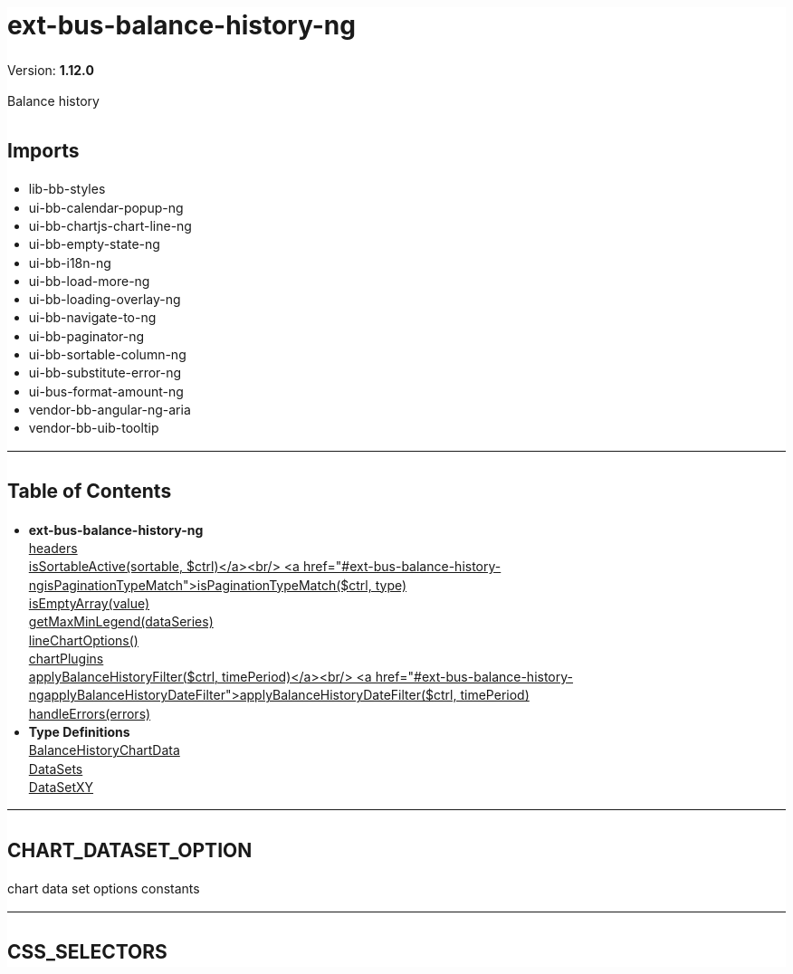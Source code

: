# ext-bus-balance-history-ng


Version: **1.12.0**

Balance history

## Imports

* lib-bb-styles
* ui-bb-calendar-popup-ng
* ui-bb-chartjs-chart-line-ng
* ui-bb-empty-state-ng
* ui-bb-i18n-ng
* ui-bb-load-more-ng
* ui-bb-loading-overlay-ng
* ui-bb-navigate-to-ng
* ui-bb-paginator-ng
* ui-bb-sortable-column-ng
* ui-bb-substitute-error-ng
* ui-bus-format-amount-ng
* vendor-bb-angular-ng-aria
* vendor-bb-uib-tooltip

---

## Table of Contents
- **ext-bus-balance-history-ng**<br/>    <a href="#ext-bus-balance-history-ngheaders">headers</a><br/>    <a href="#ext-bus-balance-history-ngisSortableActive">isSortableActive(sortable, $ctrl)</a><br/>    <a href="#ext-bus-balance-history-ngisPaginationTypeMatch">isPaginationTypeMatch($ctrl, type)</a><br/>    <a href="#ext-bus-balance-history-ngisEmptyArray">isEmptyArray(value)</a><br/>    <a href="#ext-bus-balance-history-nggetMaxMinLegend">getMaxMinLegend(dataSeries)</a><br/>    <a href="#ext-bus-balance-history-nglineChartOptions">lineChartOptions()</a><br/>    <a href="#ext-bus-balance-history-ngchartPlugins">chartPlugins</a><br/>    <a href="#ext-bus-balance-history-ngapplyBalanceHistoryFilter">applyBalanceHistoryFilter($ctrl, timePeriod)</a><br/>    <a href="#ext-bus-balance-history-ngapplyBalanceHistoryDateFilter">applyBalanceHistoryDateFilter($ctrl, timePeriod)</a><br/>    <a href="#ext-bus-balance-history-nghandleErrors">handleErrors(errors)</a><br/>
- **Type Definitions**<br/>    <a href="#BalanceHistoryChartData">BalanceHistoryChartData</a><br/>    <a href="#DataSets">DataSets</a><br/>    <a href="#DataSetXY">DataSetXY</a><br/>

---

## CHART_DATASET_OPTION

chart data set options constants

---

## CSS_SELECTORS
